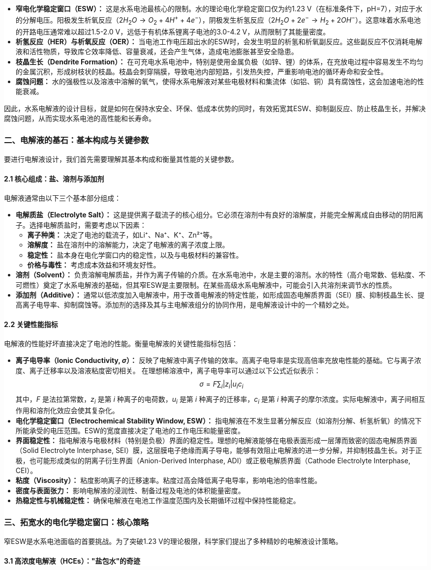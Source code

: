 *   **窄电化学稳定窗口（ESW）：** 这是水系电池最核心的限制。水的理论电化学稳定窗口仅为约1.23 V（在标准条件下，pH=7），对应于水的分解电压。阳极发生析氧反应（$2H_2O \rightarrow O_2 + 4H^+ + 4e^-$），阴极发生析氢反应（$2H_2O + 2e^- \rightarrow H_2 + 2OH^-$）。这意味着水系电池的开路电压通常难以超过1.5-2.0 V，远低于有机体系锂离子电池的3.0-4.2 V，从而限制了其能量密度。
*   **析氢反应（HER）与析氧反应（OER）：** 当电池工作电压超出水的ESW时，会发生明显的析氢和析氧副反应。这些副反应不仅消耗电解液和活性物质，导致库仑效率降低、容量衰减，还会产生气体，造成电池膨胀甚至安全隐患。
*   **枝晶生长（Dendrite Formation）：** 在可充电水系电池中，特别是使用金属负极（如锌、锂）的体系，在充放电过程中容易发生不均匀的金属沉积，形成树枝状的枝晶。枝晶会刺穿隔膜，导致电池内部短路，引发热失控，严重影响电池的循环寿命和安全性。
*   **腐蚀问题：** 水的强极性以及溶液中溶解的氧气，使得水系电解液对某些电极材料和集流体（如铝、铜）具有腐蚀性，这会加速电池的性能衰减。

因此，水系电解液的设计目标，就是如何在保持水安全、环保、低成本优势的同时，有效拓宽其ESW、抑制副反应、防止枝晶生长，并解决腐蚀问题，从而实现水系电池的高性能和长寿命。

### 二、电解液的基石：基本构成与关键参数

要进行电解液设计，我们首先需要理解其基本构成和衡量其性能的关键参数。

#### 2.1 核心组成：盐、溶剂与添加剂

电解液通常由以下三个基本部分组成：

*   **电解质盐（Electrolyte Salt）：** 这是提供离子载流子的核心组分。它必须在溶剂中有良好的溶解度，并能完全解离成自由移动的阴阳离子。选择电解质盐时，需要考虑以下因素：
    *   **离子种类：** 决定了电池的载流子，如Li⁺、Na⁺、K⁺、Zn²⁺等。
    *   **溶解度：** 盐在溶剂中的溶解能力，决定了电解液的离子浓度上限。
    *   **稳定性：** 盐本身在电化学窗口内的稳定性，以及与电极材料的兼容性。
    *   **价格与毒性：** 考虑成本效益和环境友好性。
*   **溶剂（Solvent）：** 负责溶解电解质盐，并作为离子传输的介质。在水系电池中，水是主要的溶剂。水的特性（高介电常数、低粘度、不可燃性）奠定了水系电解液的基础，但其窄ESW是主要限制。在某些高级水系电解液中，可能会引入共溶剂来调节水的性质。
*   **添加剂（Additive）：** 通常以低浓度加入电解液中，用于改善电解液的特定性能，如形成固态电解质界面（SEI）膜、抑制枝晶生长、提高离子电导率、抑制腐蚀等。添加剂的选择及其与主电解液组分的协同作用，是电解液设计中的一个精妙之处。

#### 2.2 关键性能指标

电解液的性能好坏直接决定了电池的性能。衡量电解液的关键性能指标包括：

*   **离子电导率（Ionic Conductivity, $\sigma$）：** 反映了电解液中离子传输的效率。高离子电导率是实现高倍率充放电性能的基础。它与离子浓度、离子迁移率以及溶液粘度密切相关。
    在理想稀溶液中，离子电导率可以通过以下公式近似表示：
    $$ \sigma = F \sum_i |z_i| u_i c_i $$
    其中，$F$ 是法拉第常数，$z_i$ 是第 $i$ 种离子的电荷数，$u_i$ 是第 $i$ 种离子的迁移率，$c_i$ 是第 $i$ 种离子的摩尔浓度。实际电解液中，离子间相互作用和溶剂化效应会使其复杂化。
*   **电化学稳定窗口（Electrochemical Stability Window, ESW）：** 指电解液在不发生显著分解反应（如溶剂分解、析氢析氧）的情况下所能承受的电压范围。ESW的宽度直接决定了电池的工作电压和能量密度。
*   **界面稳定性：** 指电解液与电极材料（特别是负极）界面的稳定性。理想的电解液能够在电极表面形成一层薄而致密的固态电解质界面（Solid Electrolyte Interphase, SEI）膜，这层膜电子绝缘而离子导电，能够有效阻止电解液的进一步分解，并抑制枝晶生长。对于正极，也可能形成类似的阴离子衍生界面（Anion-Derived Interphase, ADI）或正极电解质界面（Cathode Electrolyte Interphase, CEI）。
*   **粘度（Viscosity）：** 粘度影响离子的迁移速率。粘度过高会降低离子电导率，影响电池的倍率性能。
*   **密度与表面张力：** 影响电解液的浸润性、制备过程及电池的体积能量密度。
*   **热稳定性与机械稳定性：** 确保电解液在电池工作温度范围内及长期循环过程中保持性能稳定。

### 三、拓宽水的电化学稳定窗口：核心策略

窄ESW是水系电池面临的首要挑战。为了突破1.23 V的理论极限，科学家们提出了多种精妙的电解液设计策略。

#### 3.1 高浓度电解液（HCEs）："盐包水"的奇迹
